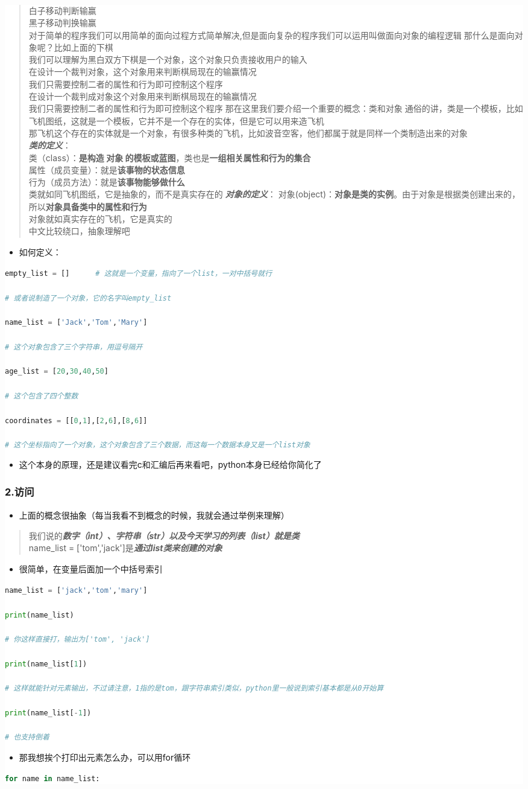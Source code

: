 > 白子移动判断输赢  
> 黑子移动判换输赢  
> 对于简单的程序我们可以用简单的面向过程方式简单解决,但是面向复杂的程序我们可以运用叫做面向对象的编程逻辑
> 那什么是面向对象呢？比如上面的下棋  
> 我们可以理解为黑白双方下棋是一个对象，这个对象只负责接收用户的输入  
> 在设计一个裁判对象，这个对象用来判断棋局现在的输赢情况  
> 我们只需要控制二者的属性和行为即可控制这个程序  
> 在设计一个裁判成对象这个对象用来判断棋局现在的输赢情况  
> 我们只需要控制二者的属性和行为即可控制这个程序
> 那在这里我们要介绍一个重要的概念：类和对象
> 通俗的讲，类是一个模板，比如飞机图纸，这就是一个模板，它并不是一个存在的实体，但是它可以用来造飞机  
> 那飞机这个存在的实体就是一个对象，有很多种类的飞机，比如波音空客，他们都属于就是同样一个类制造出来的对象  
> ***类的定义***：  
> 类（class）：**是构造 对象 的模板或蓝图**，类也是**一组相关属性和行为的集合**  
> 属性（成员变量）：就是**该事物的状态信息**  
> 行为（成员方法）：就是**该事物能够做什么**  
> 类就如同飞机图纸，它是抽象的，而不是真实存在的
> ***对象的定义***：
对象(object)：**对象是类的实例**。由于对象是根据类创建出来的，所以**对象具备类中的属性和行为**  
> 对象就如真实存在的飞机，它是真实的  
> 中文比较绕口，抽象理解吧
* 如何定义：
```python
empty_list = []      # 这就是一个变量，指向了一个list，一对中括号就行

# 或者说制造了一个对象，它的名字叫empty_list

name_list = ['Jack','Tom','Mary']

# 这个对象包含了三个字符串，用逗号隔开

age_list = [20,30,40,50]

# 这个包含了四个整数

coordinates = [[0,1],[2,6],[8,6]]

# 这个坐标指向了一个对象，这个对象包含了三个数据，而这每一个数据本身又是一个list对象
```
* 这个本身的原理，还是建议看完c和汇编后再来看吧，python本身已经给你简化了
### 2.访问
* 上面的概念很抽象（每当我看不到概念的时候，我就会通过举例来理解）
> 我们说的***数字（int）、字符串（str）以及今天学习的列表（list）就是类***  
> name_list = ['tom','jack']是***通过list类来创建的对象***  
* 很简单，在变量后面加一个中括号索引
```python
name_list = ['jack','tom','mary']

print(name_list)

# 你这样直接打，输出为['tom', 'jack']

print(name_list[1])

# 这样就能针对元素输出，不过请注意，1指的是tom，跟字符串索引类似，python里一般说到索引基本都是从0开始算

print(name_list[-1])

# 也支持倒着

```
* 那我想挨个打印出元素怎么办，可以用for循环
```python
for name in name_list:
```
